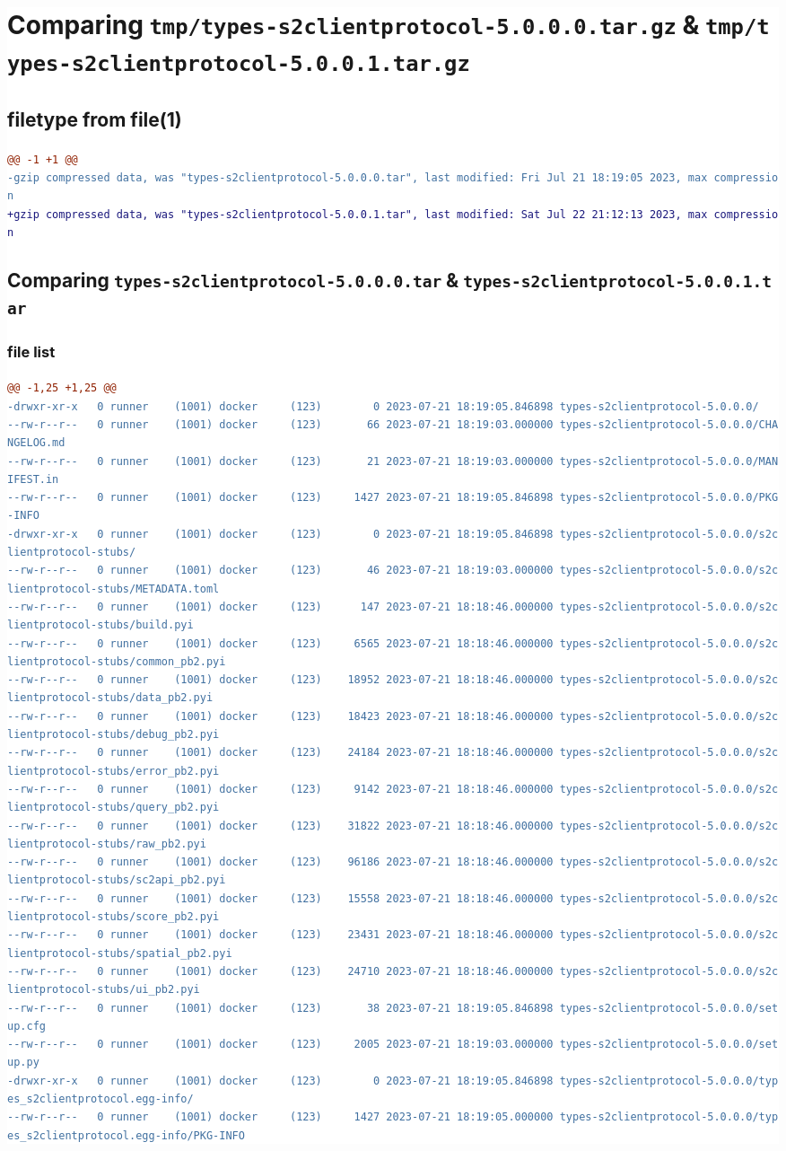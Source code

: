 # Comparing `tmp/types-s2clientprotocol-5.0.0.0.tar.gz` & `tmp/types-s2clientprotocol-5.0.0.1.tar.gz`

## filetype from file(1)

```diff
@@ -1 +1 @@
-gzip compressed data, was "types-s2clientprotocol-5.0.0.0.tar", last modified: Fri Jul 21 18:19:05 2023, max compression
+gzip compressed data, was "types-s2clientprotocol-5.0.0.1.tar", last modified: Sat Jul 22 21:12:13 2023, max compression
```

## Comparing `types-s2clientprotocol-5.0.0.0.tar` & `types-s2clientprotocol-5.0.0.1.tar`

### file list

```diff
@@ -1,25 +1,25 @@
-drwxr-xr-x   0 runner    (1001) docker     (123)        0 2023-07-21 18:19:05.846898 types-s2clientprotocol-5.0.0.0/
--rw-r--r--   0 runner    (1001) docker     (123)       66 2023-07-21 18:19:03.000000 types-s2clientprotocol-5.0.0.0/CHANGELOG.md
--rw-r--r--   0 runner    (1001) docker     (123)       21 2023-07-21 18:19:03.000000 types-s2clientprotocol-5.0.0.0/MANIFEST.in
--rw-r--r--   0 runner    (1001) docker     (123)     1427 2023-07-21 18:19:05.846898 types-s2clientprotocol-5.0.0.0/PKG-INFO
-drwxr-xr-x   0 runner    (1001) docker     (123)        0 2023-07-21 18:19:05.846898 types-s2clientprotocol-5.0.0.0/s2clientprotocol-stubs/
--rw-r--r--   0 runner    (1001) docker     (123)       46 2023-07-21 18:19:03.000000 types-s2clientprotocol-5.0.0.0/s2clientprotocol-stubs/METADATA.toml
--rw-r--r--   0 runner    (1001) docker     (123)      147 2023-07-21 18:18:46.000000 types-s2clientprotocol-5.0.0.0/s2clientprotocol-stubs/build.pyi
--rw-r--r--   0 runner    (1001) docker     (123)     6565 2023-07-21 18:18:46.000000 types-s2clientprotocol-5.0.0.0/s2clientprotocol-stubs/common_pb2.pyi
--rw-r--r--   0 runner    (1001) docker     (123)    18952 2023-07-21 18:18:46.000000 types-s2clientprotocol-5.0.0.0/s2clientprotocol-stubs/data_pb2.pyi
--rw-r--r--   0 runner    (1001) docker     (123)    18423 2023-07-21 18:18:46.000000 types-s2clientprotocol-5.0.0.0/s2clientprotocol-stubs/debug_pb2.pyi
--rw-r--r--   0 runner    (1001) docker     (123)    24184 2023-07-21 18:18:46.000000 types-s2clientprotocol-5.0.0.0/s2clientprotocol-stubs/error_pb2.pyi
--rw-r--r--   0 runner    (1001) docker     (123)     9142 2023-07-21 18:18:46.000000 types-s2clientprotocol-5.0.0.0/s2clientprotocol-stubs/query_pb2.pyi
--rw-r--r--   0 runner    (1001) docker     (123)    31822 2023-07-21 18:18:46.000000 types-s2clientprotocol-5.0.0.0/s2clientprotocol-stubs/raw_pb2.pyi
--rw-r--r--   0 runner    (1001) docker     (123)    96186 2023-07-21 18:18:46.000000 types-s2clientprotocol-5.0.0.0/s2clientprotocol-stubs/sc2api_pb2.pyi
--rw-r--r--   0 runner    (1001) docker     (123)    15558 2023-07-21 18:18:46.000000 types-s2clientprotocol-5.0.0.0/s2clientprotocol-stubs/score_pb2.pyi
--rw-r--r--   0 runner    (1001) docker     (123)    23431 2023-07-21 18:18:46.000000 types-s2clientprotocol-5.0.0.0/s2clientprotocol-stubs/spatial_pb2.pyi
--rw-r--r--   0 runner    (1001) docker     (123)    24710 2023-07-21 18:18:46.000000 types-s2clientprotocol-5.0.0.0/s2clientprotocol-stubs/ui_pb2.pyi
--rw-r--r--   0 runner    (1001) docker     (123)       38 2023-07-21 18:19:05.846898 types-s2clientprotocol-5.0.0.0/setup.cfg
--rw-r--r--   0 runner    (1001) docker     (123)     2005 2023-07-21 18:19:03.000000 types-s2clientprotocol-5.0.0.0/setup.py
-drwxr-xr-x   0 runner    (1001) docker     (123)        0 2023-07-21 18:19:05.846898 types-s2clientprotocol-5.0.0.0/types_s2clientprotocol.egg-info/
--rw-r--r--   0 runner    (1001) docker     (123)     1427 2023-07-21 18:19:05.000000 types-s2clientprotocol-5.0.0.0/types_s2clientprotocol.egg-info/PKG-INFO
```